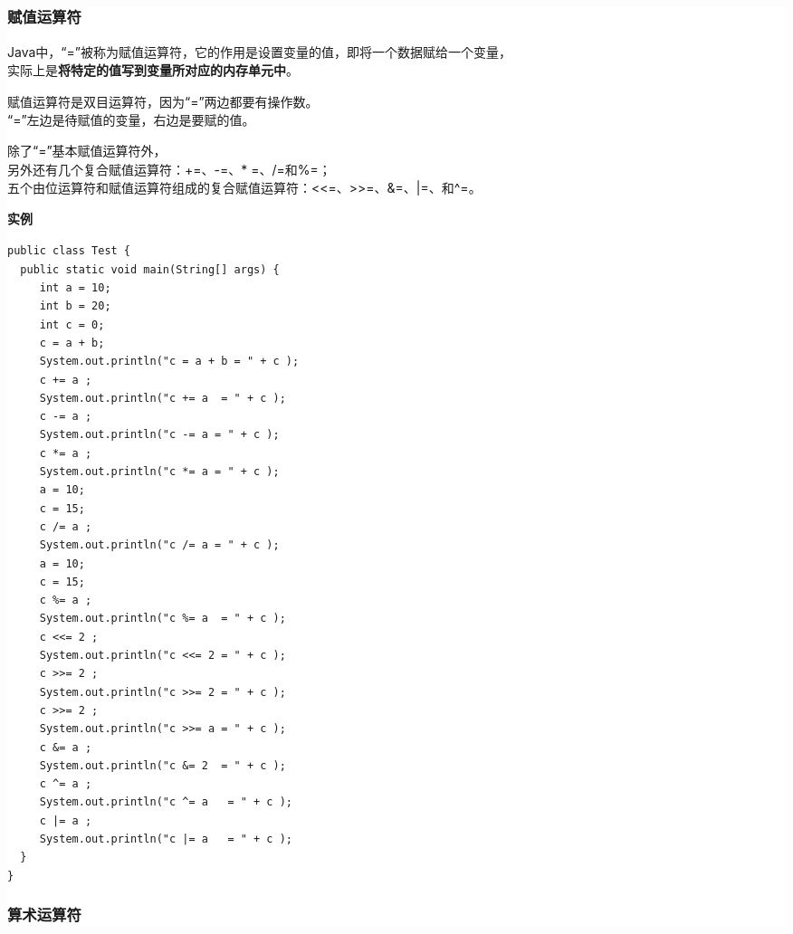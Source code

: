 
### 赋值运算符

Java中，“=”被称为赋值运算符，它的作用是设置变量的值，即将一个数据赋给一个变量，<br>
实际上是**将特定的值写到变量所对应的内存单元中**。

赋值运算符是双目运算符，因为“=”两边都要有操作数。<br>
“=”左边是待赋值的变量，右边是要赋的值。

除了“=”基本赋值运算符外，<br>
另外还有几个复合赋值运算符：+=、-=、* =、/=和%=；<br>
五个由位运算符和赋值运算符组成的复合赋值运算符：<<=、>>=、&=、|=、和^=。

**实例**

~~~
public class Test {
  public static void main(String[] args) {
     int a = 10;
     int b = 20;
     int c = 0;
     c = a + b;
     System.out.println("c = a + b = " + c );
     c += a ;
     System.out.println("c += a  = " + c );
     c -= a ;
     System.out.println("c -= a = " + c );
     c *= a ;
     System.out.println("c *= a = " + c );
     a = 10;
     c = 15;
     c /= a ;
     System.out.println("c /= a = " + c );
     a = 10;
     c = 15;
     c %= a ;
     System.out.println("c %= a  = " + c );
     c <<= 2 ;
     System.out.println("c <<= 2 = " + c );
     c >>= 2 ;
     System.out.println("c >>= 2 = " + c );
     c >>= 2 ;
     System.out.println("c >>= a = " + c );
     c &= a ;
     System.out.println("c &= 2  = " + c );
     c ^= a ;
     System.out.println("c ^= a   = " + c );
     c |= a ;
     System.out.println("c |= a   = " + c );
  }
} 
~~~

### 算术运算符
